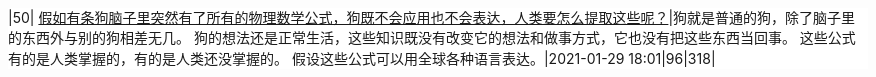 |50| [假如有条狗脑子里突然有了所有的物理数学公式，狗既不会应用也不会表达，人类要怎么提取这些呢？](https://www.zhihu.com/question/441872398)|狗就是普通的狗，除了脑子里的东西外与别的狗相差无几。 狗的想法还是正常生活，这些知识既没有改变它的想法和做事方式，它也没有把这些东西当回事。 这些公式有的是人类掌握的，有的是人类还没掌握的。 假设这些公式可以用全球各种语言表达。|2021-01-29 18:01|96|318|


  